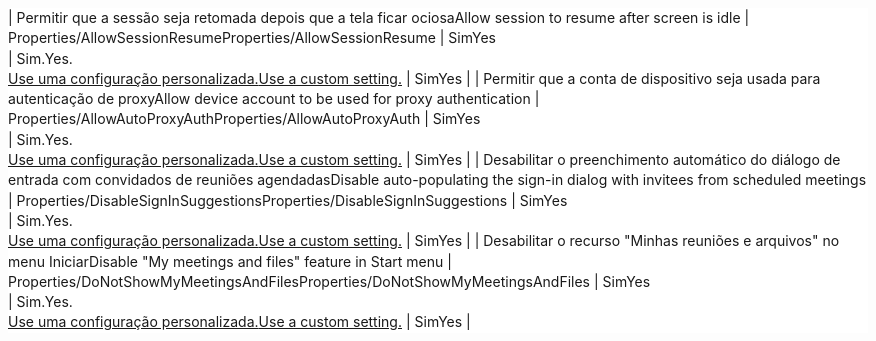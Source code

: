 |                   <span data-ttu-id="6da3c-245">Permitir que a sessão seja retomada depois que a tela ficar ociosa</span><span class="sxs-lookup"><span data-stu-id="6da3c-245">Allow session to resume after screen is idle</span></span>                   |                                                  <span data-ttu-id="6da3c-246">Properties/AllowSessionResume</span><span class="sxs-lookup"><span data-stu-id="6da3c-246">Properties/AllowSessionResume</span></span>                                                   |                    <span data-ttu-id="6da3c-247">Sim</span><span class="sxs-lookup"><span data-stu-id="6da3c-247">Yes</span></span> </br>                     | <span data-ttu-id="6da3c-248">Sim.</span><span class="sxs-lookup"><span data-stu-id="6da3c-248">Yes.</span></span><br> [<span data-ttu-id="6da3c-249">Use uma configuração personalizada.</span><span class="sxs-lookup"><span data-stu-id="6da3c-249">Use a custom setting.</span></span>](#example-manage-surface-hub-settings-with-microsoft-endpoint-configuration-manager) |             <span data-ttu-id="6da3c-250">Sim</span><span class="sxs-lookup"><span data-stu-id="6da3c-250">Yes</span></span>             |
|             <span data-ttu-id="6da3c-251">Permitir que a conta de dispositivo seja usada para autenticação de proxy</span><span class="sxs-lookup"><span data-stu-id="6da3c-251">Allow device account to be used for proxy authentication</span></span>             |                                                  <span data-ttu-id="6da3c-252">Properties/AllowAutoProxyAuth</span><span class="sxs-lookup"><span data-stu-id="6da3c-252">Properties/AllowAutoProxyAuth</span></span>                                                   |                    <span data-ttu-id="6da3c-253">Sim</span><span class="sxs-lookup"><span data-stu-id="6da3c-253">Yes</span></span> </br>                     | <span data-ttu-id="6da3c-254">Sim.</span><span class="sxs-lookup"><span data-stu-id="6da3c-254">Yes.</span></span><br> [<span data-ttu-id="6da3c-255">Use uma configuração personalizada.</span><span class="sxs-lookup"><span data-stu-id="6da3c-255">Use a custom setting.</span></span>](#example-manage-surface-hub-settings-with-microsoft-endpoint-configuration-manager) |             <span data-ttu-id="6da3c-256">Sim</span><span class="sxs-lookup"><span data-stu-id="6da3c-256">Yes</span></span>             |
| <span data-ttu-id="6da3c-257">Desabilitar o preenchimento automático do diálogo de entrada com convidados de reuniões agendadas</span><span class="sxs-lookup"><span data-stu-id="6da3c-257">Disable auto-populating the sign-in dialog with invitees from scheduled meetings</span></span> |                                               <span data-ttu-id="6da3c-258">Properties/DisableSignInSuggestions</span><span class="sxs-lookup"><span data-stu-id="6da3c-258">Properties/DisableSignInSuggestions</span></span>                                                |                    <span data-ttu-id="6da3c-259">Sim</span><span class="sxs-lookup"><span data-stu-id="6da3c-259">Yes</span></span> </br>                     | <span data-ttu-id="6da3c-260">Sim.</span><span class="sxs-lookup"><span data-stu-id="6da3c-260">Yes.</span></span><br> [<span data-ttu-id="6da3c-261">Use uma configuração personalizada.</span><span class="sxs-lookup"><span data-stu-id="6da3c-261">Use a custom setting.</span></span>](#example-manage-surface-hub-settings-with-microsoft-endpoint-configuration-manager) |             <span data-ttu-id="6da3c-262">Sim</span><span class="sxs-lookup"><span data-stu-id="6da3c-262">Yes</span></span>             |
|              <span data-ttu-id="6da3c-263">Desabilitar o recurso "Minhas reuniões e arquivos" no menu Iniciar</span><span class="sxs-lookup"><span data-stu-id="6da3c-263">Disable "My meetings and files" feature in Start menu</span></span>               |                                              <span data-ttu-id="6da3c-264">Properties/DoNotShowMyMeetingsAndFiles</span><span class="sxs-lookup"><span data-stu-id="6da3c-264">Properties/DoNotShowMyMeetingsAndFiles</span></span>                                              |                    <span data-ttu-id="6da3c-265">Sim</span><span class="sxs-lookup"><span data-stu-id="6da3c-265">Yes</span></span> </br>                     | <span data-ttu-id="6da3c-266">Sim.</span><span class="sxs-lookup"><span data-stu-id="6da3c-266">Yes.</span></span><br> [<span data-ttu-id="6da3c-267">Use uma configuração personalizada.</span><span class="sxs-lookup"><span data-stu-id="6da3c-267">Use a custom setting.</span></span>](#example-manage-surface-hub-settings-with-microsoft-endpoint-configuration-manager) |             <span data-ttu-id="6da3c-268">Sim</span><span class="sxs-lookup"><span data-stu-id="6da3c-268">Yes</span></span>             |